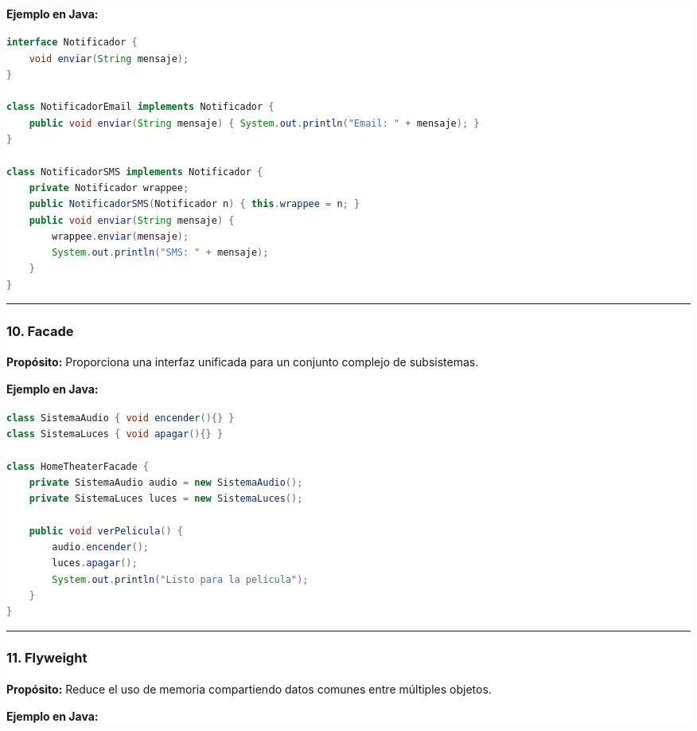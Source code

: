 **Ejemplo en Java:**

```java
interface Notificador {
    void enviar(String mensaje);
}

class NotificadorEmail implements Notificador {
    public void enviar(String mensaje) { System.out.println("Email: " + mensaje); }
}

class NotificadorSMS implements Notificador {
    private Notificador wrappee;
    public NotificadorSMS(Notificador n) { this.wrappee = n; }
    public void enviar(String mensaje) {
        wrappee.enviar(mensaje);
        System.out.println("SMS: " + mensaje);
    }
}
```

---

### 10. Facade

**Propósito:**
Proporciona una interfaz unificada para un conjunto complejo de subsistemas.

**Ejemplo en Java:**

```java
class SistemaAudio { void encender(){} }
class SistemaLuces { void apagar(){} }

class HomeTheaterFacade {
    private SistemaAudio audio = new SistemaAudio();
    private SistemaLuces luces = new SistemaLuces();

    public void verPelicula() {
        audio.encender();
        luces.apagar();
        System.out.println("Listo para la película");
    }
}
```

---

### 11. Flyweight

**Propósito:**
Reduce el uso de memoria compartiendo datos comunes entre múltiples objetos.

**Ejemplo en Java:**

